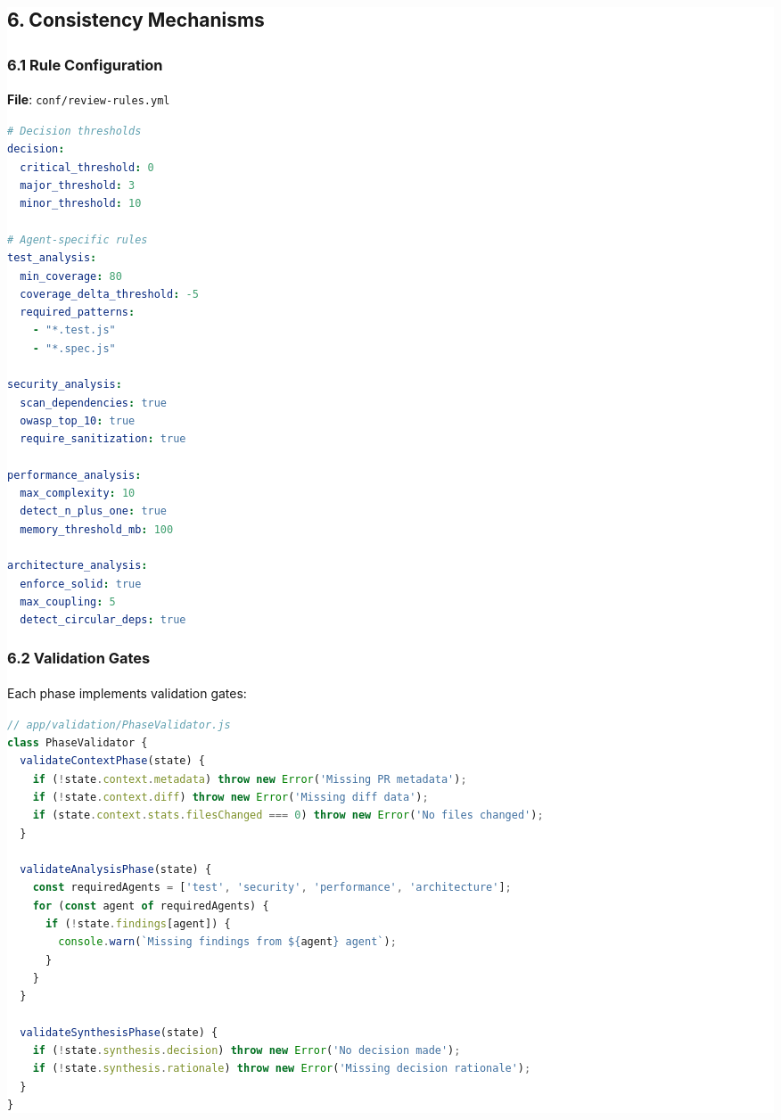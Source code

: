 
## 6. Consistency Mechanisms

### 6.1 Rule Configuration

**File**: `conf/review-rules.yml`

```yaml
# Decision thresholds
decision:
  critical_threshold: 0
  major_threshold: 3
  minor_threshold: 10

# Agent-specific rules
test_analysis:
  min_coverage: 80
  coverage_delta_threshold: -5
  required_patterns:
    - "*.test.js"
    - "*.spec.js"

security_analysis:
  scan_dependencies: true
  owasp_top_10: true
  require_sanitization: true

performance_analysis:
  max_complexity: 10
  detect_n_plus_one: true
  memory_threshold_mb: 100

architecture_analysis:
  enforce_solid: true
  max_coupling: 5
  detect_circular_deps: true
```

### 6.2 Validation Gates

Each phase implements validation gates:

```javascript
// app/validation/PhaseValidator.js
class PhaseValidator {
  validateContextPhase(state) {
    if (!state.context.metadata) throw new Error('Missing PR metadata');
    if (!state.context.diff) throw new Error('Missing diff data');
    if (state.context.stats.filesChanged === 0) throw new Error('No files changed');
  }

  validateAnalysisPhase(state) {
    const requiredAgents = ['test', 'security', 'performance', 'architecture'];
    for (const agent of requiredAgents) {
      if (!state.findings[agent]) {
        console.warn(`Missing findings from ${agent} agent`);
      }
    }
  }

  validateSynthesisPhase(state) {
    if (!state.synthesis.decision) throw new Error('No decision made');
    if (!state.synthesis.rationale) throw new Error('Missing decision rationale');
  }
}
```